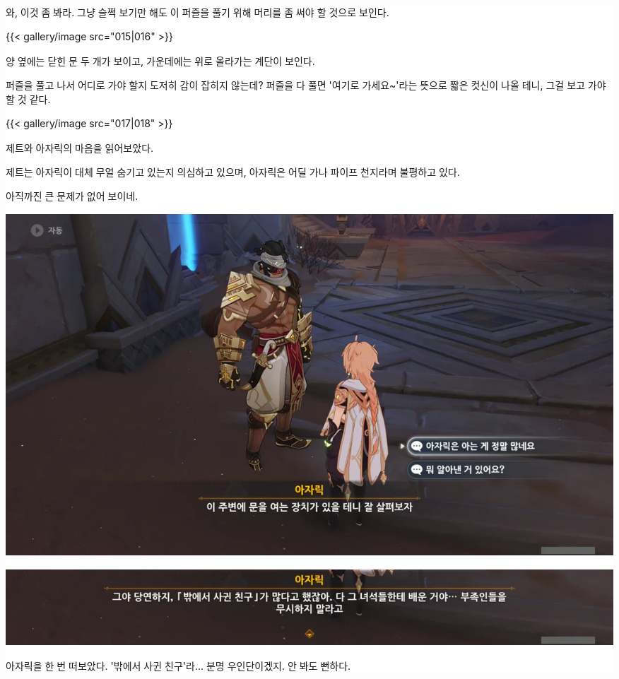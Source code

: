 와, 이것 좀 봐라. 그냥 슬쩍 보기만 해도 이 퍼즐을 풀기 위해 머리를 좀 써야 할 것으로 보인다.

{{< gallery/image src="015|016" >}}

양 옆에는 닫힌 문 두 개가 보이고, 가운데에는 위로 올라가는 계단이 보인다.

퍼즐을 풀고 나서 어디로 가야 할지 도저히 감이 잡히지 않는데? 퍼즐을 다 풀면 '여기로 가세요~'라는 뜻으로 짧은 컷신이 나올 테니, 그걸 보고 가야 할 것 같다.

{{< gallery/image src="017|018" >}}

제트와 아자릭의 마음을 읽어보았다.

제트는 아자릭이 대체 무얼 숨기고 있는지 의심하고 있으며, 아자릭은 어딜 가나 파이프 천지라며 불평하고 있다.

아직까진 큰 문제가 없어 보이네.

![](019.webp)

![](020.webp)

아자릭을 한 번 떠보았다. '밖에서 사귄 친구'라... 분명 우인단이겠지. 안 봐도 뻔하다.

